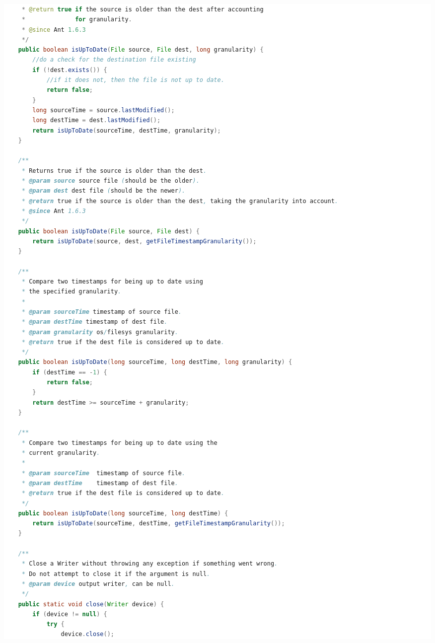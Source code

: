 ```java
     * @return true if the source is older than the dest after accounting
     *              for granularity.
     * @since Ant 1.6.3
     */
    public boolean isUpToDate(File source, File dest, long granularity) {
        //do a check for the destination file existing
        if (!dest.exists()) {
            //if it does not, then the file is not up to date.
            return false;
        }
        long sourceTime = source.lastModified();
        long destTime = dest.lastModified();
        return isUpToDate(sourceTime, destTime, granularity);
    }

    /**
     * Returns true if the source is older than the dest.
     * @param source source file (should be the older).
     * @param dest dest file (should be the newer).
     * @return true if the source is older than the dest, taking the granularity into account.
     * @since Ant 1.6.3
     */
    public boolean isUpToDate(File source, File dest) {
        return isUpToDate(source, dest, getFileTimestampGranularity());
    }

    /**
     * Compare two timestamps for being up to date using
     * the specified granularity.
     *
     * @param sourceTime timestamp of source file.
     * @param destTime timestamp of dest file.
     * @param granularity os/filesys granularity.
     * @return true if the dest file is considered up to date.
     */
    public boolean isUpToDate(long sourceTime, long destTime, long granularity) {
        if (destTime == -1) {
            return false;
        }
        return destTime >= sourceTime + granularity;
    }

    /**
     * Compare two timestamps for being up to date using the
     * current granularity.
     *
     * @param sourceTime  timestamp of source file.
     * @param destTime    timestamp of dest file.
     * @return true if the dest file is considered up to date.
     */
    public boolean isUpToDate(long sourceTime, long destTime) {
        return isUpToDate(sourceTime, destTime, getFileTimestampGranularity());
    }

    /**
     * Close a Writer without throwing any exception if something went wrong.
     * Do not attempt to close it if the argument is null.
     * @param device output writer, can be null.
     */
    public static void close(Writer device) {
        if (device != null) {
            try {
                device.close();
```